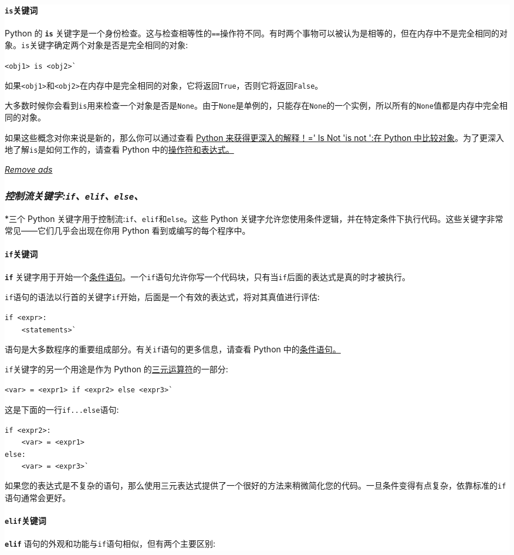 #### `is`关键词

Python 的 **`is`** 关键字是一个身份检查。这与检查相等性的`==`操作符不同。有时两个事物可以被认为是相等的，但在内存中不是完全相同的对象。`is`关键字确定两个对象是否是完全相同的对象:

```
<obj1> is <obj2>` 
```

如果`<obj1>`和`<obj2>`在内存中是完全相同的对象，它将返回`True`，否则它将返回`False`。

大多数时候你会看到`is`用来检查一个对象是否是`None`。由于`None`是单例的，只能存在`None`的一个实例，所以所有的`None`值都是内存中完全相同的对象。

如果这些概念对你来说是新的，那么你可以通过查看 [Python 来获得更深入的解释！=' Is Not 'is not ':在 Python 中比较对象](https://realpython.com/python-is-identity-vs-equality/)。为了更深入地了解`is`是如何工作的，请查看 Python 中的[操作符和表达式。](https://realpython.com/python-operators-expressions/#identity-operators)

[*Remove ads*](/account/join/)

### *控制流关键字:`if`、`elif`、`else`、*

 *三个 Python 关键字用于控制流:`if`、`elif`和`else`。这些 Python 关键字允许您使用条件逻辑，并在特定条件下执行代码。这些关键字非常常见——它们几乎会出现在你用 Python 看到或编写的每个程序中。

#### `if`关键词

**`if`** 关键字用于开始一个[条件语句](https://realpython.com/python-conditional-statements/)。一个`if`语句允许你写一个代码块，只有当`if`后面的表达式是真的时才被执行。

`if`语句的语法以行首的关键字`if`开始，后面是一个有效的表达式，将对其真值进行评估:

```
if <expr>:
    <statements>` 
```

语句是大多数程序的重要组成部分。有关`if`语句的更多信息，请查看 Python 中的[条件语句。](https://realpython.com/python-conditional-statements/#introduction-to-the-if-statement)

`if`关键字的另一个用途是作为 Python 的[三元运算符](https://realpython.com/python-conditional-statements/#conditional-expressions-pythons-ternary-operator)的一部分:

```
<var> = <expr1> if <expr2> else <expr3>` 
```

这是下面的一行`if...else`语句:

```
if <expr2>:
    <var> = <expr1>
else:
    <var> = <expr3>` 
```

如果您的表达式是不复杂的语句，那么使用三元表达式提供了一个很好的方法来稍微简化您的代码。一旦条件变得有点复杂，依靠标准的`if`语句通常会更好。

#### `elif`关键词

**`elif`** 语句的外观和功能与`if`语句相似，但有两个主要区别:
